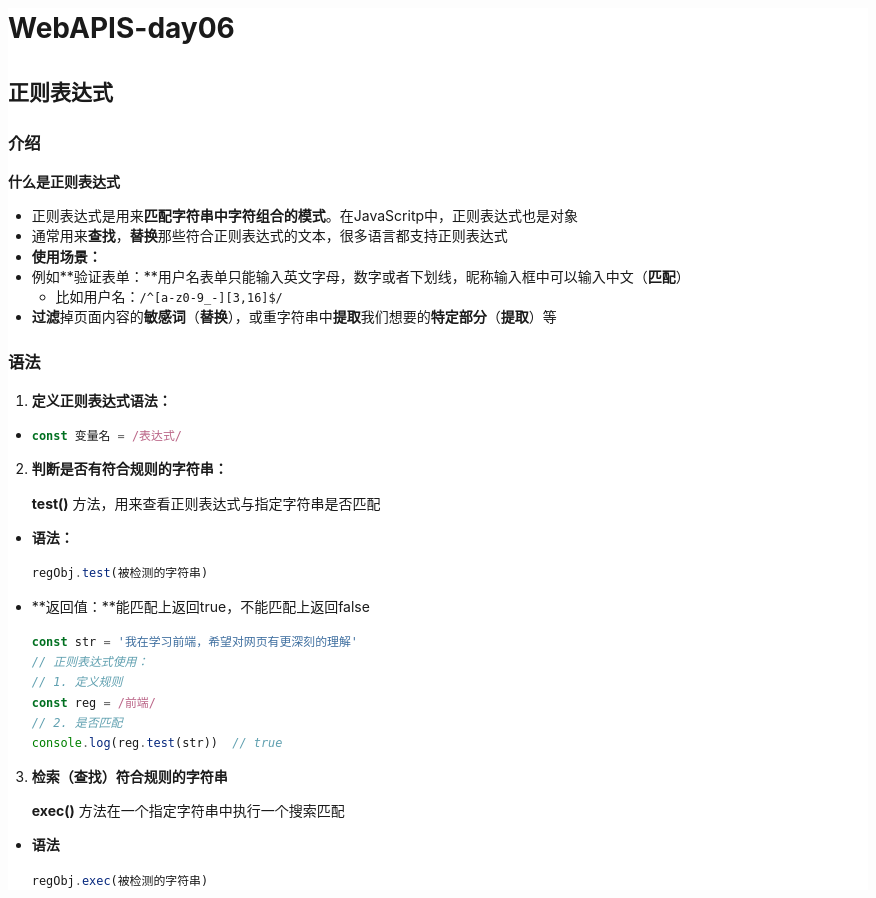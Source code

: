 # WebAPIS-day06

## 正则表达式

### 介绍

**什么是正则表达式**

* 正则表达式是用来**匹配字符串中字符组合的模式**。在JavaScritp中，正则表达式也是对象
* 通常用来**查找**，**替换**那些符合正则表达式的文本，很多语言都支持正则表达式
* **使用场景：**
* 例如**验证表单：**用户名表单只能输入英文字母，数字或者下划线，昵称输入框中可以输入中文（**匹配**）
  * 比如用户名：`/^[a-z0-9_-][3,16]$/`
* **过滤**掉页面内容的**敏感词**（**替换**），或重字符串中**提取**我们想要的**特定部分**（**提取**）等

### 语法

1. **定义正则表达式语法：**

* ```javascript
  const 变量名 = /表达式/
  ```

2. **判断是否有符合规则的字符串：**

   **test()** 方法，用来查看正则表达式与指定字符串是否匹配

* **语法：** 

  ```javascript
  regObj.test(被检测的字符串)
  ```

* **返回值：**能匹配上返回true，不能匹配上返回false

    ```javascript
    const str = '我在学习前端，希望对网页有更深刻的理解'
    // 正则表达式使用：
    // 1. 定义规则
    const reg = /前端/
    // 2. 是否匹配
    console.log(reg.test(str))  // true	
    ```

3. **检索（查找）符合规则的字符串**

   **exec()** 方法在一个指定字符串中执行一个搜索匹配

* **语法**

    ```javascript
    regObj.exec(被检测的字符串)
    ```
